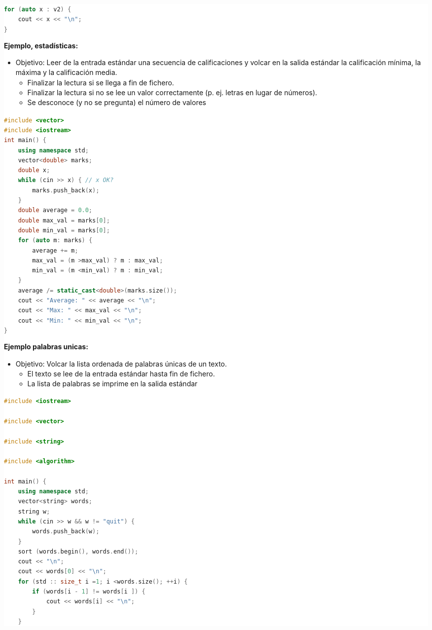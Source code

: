 ```cpp
for (auto x : v2) {
	cout << x << "\n";
}
```

**Ejemplo, estadísticas:**
- Objetivo: Leer de la entrada estándar una secuencia de calificaciones y volcar en la salida estándar la calificación mínima, la máxima y la calificación media.
	- Finalizar la lectura si se llega a fin de fichero.
	- Finalizar la lectura si no se lee un valor correctamente (p. ej. letras en lugar de números).
	- Se desconoce (y no se pregunta) el número de valores

```cpp
#include <vector>
#include <iostream>
int main() {
	using namespace std;
	vector<double> marks;
	double x;
	while (cin >> x) { // x OK?
		marks.push_back(x);
	}
	double average = 0.0;
	double max_val = marks[0];
	double min_val = marks[0];
	for (auto m: marks) {
		average += m;
		max_val = (m >max_val) ? m : max_val;
		min_val = (m <min_val) ? m : min_val;
	}
	average /= static_cast<double>(marks.size());
	cout << "Average: " << average << "\n";
	cout << "Max: " << max_val << "\n";
	cout << "Min: " << min_val << "\n";
}
```
**Ejemplo palabras unicas:**
- Objetivo: Volcar la lista ordenada de palabras únicas de un texto.
	- El texto se lee de la entrada estándar hasta fin de fichero.
	- La lista de palabras se imprime en la salida estándar
```cpp
#include <iostream>  

#include <vector>  

#include <string>  

#include <algorithm>  

int main() {  
    using namespace std;  
    vector<string> words;  
    string w;  
    while (cin >> w && w != "quit") {  
        words.push_back(w);
    }
    sort (words.begin(), words.end());
    cout << "\n";
    cout << words[0] << "\n";
    for (std :: size_t i =1; i <words.size(); ++i) {
        if (words[i - 1] != words[i ]) {
            cout << words[i] << "\n";
        }
    }
```